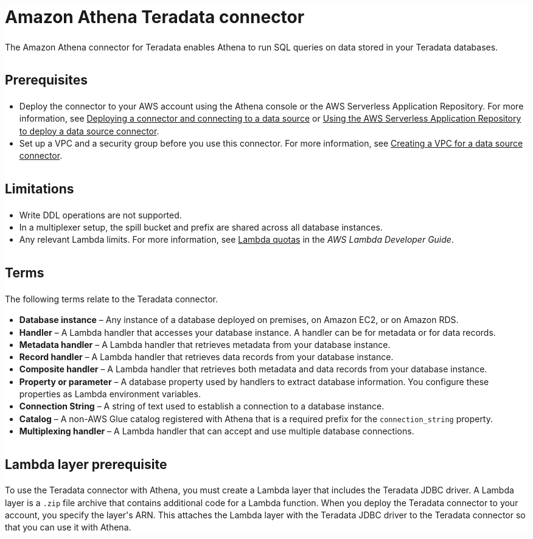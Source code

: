 # Amazon Athena Teradata connector<a name="connectors-teradata"></a>

 The Amazon Athena connector for Teradata enables Athena to run SQL queries on data stored in your Teradata databases\. 

## Prerequisites<a name="connectors-teradata-prerequisites"></a>
+ Deploy the connector to your AWS account using the Athena console or the AWS Serverless Application Repository\. For more information, see [Deploying a connector and connecting to a data source](connect-to-a-data-source-lambda.md) or [Using the AWS Serverless Application Repository to deploy a data source connector](connect-data-source-serverless-app-repo.md)\.
+ Set up a VPC and a security group before you use this connector\. For more information, see [Creating a VPC for a data source connector](athena-connectors-vpc-creation.md)\.

## Limitations<a name="connectors-teradata-limitations"></a>
+ Write DDL operations are not supported\.
+ In a multiplexer setup, the spill bucket and prefix are shared across all database instances\.
+ Any relevant Lambda limits\. For more information, see [Lambda quotas](https://docs.aws.amazon.com/lambda/latest/dg/gettingstarted-limits.html) in the *AWS Lambda Developer Guide*\.

## Terms<a name="connectors-teradata-terms"></a>

The following terms relate to the Teradata connector\.
+ **Database instance** – Any instance of a database deployed on premises, on Amazon EC2, or on Amazon RDS\.
+ **Handler** – A Lambda handler that accesses your database instance\. A handler can be for metadata or for data records\.
+ **Metadata handler** – A Lambda handler that retrieves metadata from your database instance\.
+ **Record handler** – A Lambda handler that retrieves data records from your database instance\.
+ **Composite handler** – A Lambda handler that retrieves both metadata and data records from your database instance\.
+ **Property or parameter** – A database property used by handlers to extract database information\. You configure these properties as Lambda environment variables\.
+ **Connection String** – A string of text used to establish a connection to a database instance\.
+ **Catalog** – A non\-AWS Glue catalog registered with Athena that is a required prefix for the `connection_string` property\.
+ **Multiplexing handler** – A Lambda handler that can accept and use multiple database connections\.

## Lambda layer prerequisite<a name="connectors-teradata-layer-steps"></a>

To use the Teradata connector with Athena, you must create a Lambda layer that includes the Teradata JDBC driver\. A Lambda layer is a `.zip` file archive that contains additional code for a Lambda function\. When you deploy the Teradata connector to your account, you specify the layer's ARN\. This attaches the Lambda layer with the Teradata JDBC driver to the Teradata connector so that you can use it with Athena\.
